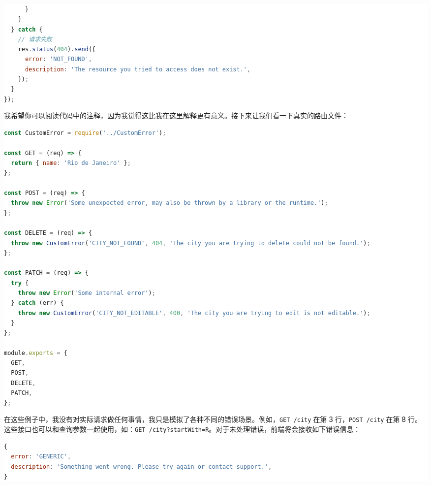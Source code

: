 ```javascript
      }
    }
  } catch {
    // 请求失败
    res.status(404).send({
      error: 'NOT_FOUND',
      description: 'The resource you tried to access does not exist.',
    });
  }
});
```

我希望你可以阅读代码中的注释，因为我觉得这比我在这里解释更有意义。接下来让我们看一下真实的路由文件：

```javascript
const CustomError = require('../CustomError');

const GET = (req) => {
  return { name: 'Rio de Janeiro' };
};

const POST = (req) => {
  throw new Error('Some unexpected error, may also be thrown by a library or the runtime.');
};

const DELETE = (req) => {
  throw new CustomError('CITY_NOT_FOUND', 404, 'The city you are trying to delete could not be found.');
};

const PATCH = (req) => {
  try {
    throw new Error('Some internal error');
  } catch (err) {
    throw new CustomError('CITY_NOT_EDITABLE', 400, 'The city you are trying to edit is not editable.');
  }
};

module.exports = {
  GET,
  POST,
  DELETE,
  PATCH,
};
```

在这些例子中，我没有对实际请求做任何事情，我只是模拟了各种不同的错误场景。例如，`GET /city` 在第 3 行，`POST /city` 在第 8 行。这些接口也可以和查询参数一起使用，如：`GET /city?startWith=R`。对于未处理错误，前端将会接收如下错误信息：

```javascript
{
  error: 'GENERIC',
  description: 'Something went wrong. Please try again or contact support.',
}
```
